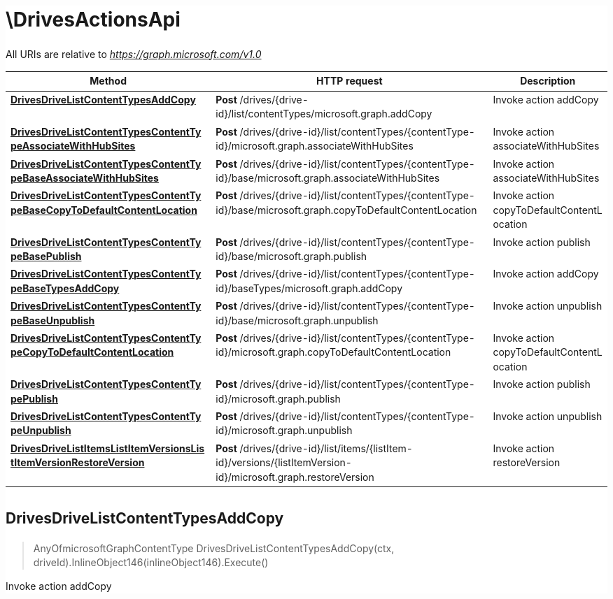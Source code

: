 # \DrivesActionsApi

All URIs are relative to *https://graph.microsoft.com/v1.0*

Method | HTTP request | Description
------------- | ------------- | -------------
[**DrivesDriveListContentTypesAddCopy**](DrivesActionsApi.md#DrivesDriveListContentTypesAddCopy) | **Post** /drives/{drive-id}/list/contentTypes/microsoft.graph.addCopy | Invoke action addCopy
[**DrivesDriveListContentTypesContentTypeAssociateWithHubSites**](DrivesActionsApi.md#DrivesDriveListContentTypesContentTypeAssociateWithHubSites) | **Post** /drives/{drive-id}/list/contentTypes/{contentType-id}/microsoft.graph.associateWithHubSites | Invoke action associateWithHubSites
[**DrivesDriveListContentTypesContentTypeBaseAssociateWithHubSites**](DrivesActionsApi.md#DrivesDriveListContentTypesContentTypeBaseAssociateWithHubSites) | **Post** /drives/{drive-id}/list/contentTypes/{contentType-id}/base/microsoft.graph.associateWithHubSites | Invoke action associateWithHubSites
[**DrivesDriveListContentTypesContentTypeBaseCopyToDefaultContentLocation**](DrivesActionsApi.md#DrivesDriveListContentTypesContentTypeBaseCopyToDefaultContentLocation) | **Post** /drives/{drive-id}/list/contentTypes/{contentType-id}/base/microsoft.graph.copyToDefaultContentLocation | Invoke action copyToDefaultContentLocation
[**DrivesDriveListContentTypesContentTypeBasePublish**](DrivesActionsApi.md#DrivesDriveListContentTypesContentTypeBasePublish) | **Post** /drives/{drive-id}/list/contentTypes/{contentType-id}/base/microsoft.graph.publish | Invoke action publish
[**DrivesDriveListContentTypesContentTypeBaseTypesAddCopy**](DrivesActionsApi.md#DrivesDriveListContentTypesContentTypeBaseTypesAddCopy) | **Post** /drives/{drive-id}/list/contentTypes/{contentType-id}/baseTypes/microsoft.graph.addCopy | Invoke action addCopy
[**DrivesDriveListContentTypesContentTypeBaseUnpublish**](DrivesActionsApi.md#DrivesDriveListContentTypesContentTypeBaseUnpublish) | **Post** /drives/{drive-id}/list/contentTypes/{contentType-id}/base/microsoft.graph.unpublish | Invoke action unpublish
[**DrivesDriveListContentTypesContentTypeCopyToDefaultContentLocation**](DrivesActionsApi.md#DrivesDriveListContentTypesContentTypeCopyToDefaultContentLocation) | **Post** /drives/{drive-id}/list/contentTypes/{contentType-id}/microsoft.graph.copyToDefaultContentLocation | Invoke action copyToDefaultContentLocation
[**DrivesDriveListContentTypesContentTypePublish**](DrivesActionsApi.md#DrivesDriveListContentTypesContentTypePublish) | **Post** /drives/{drive-id}/list/contentTypes/{contentType-id}/microsoft.graph.publish | Invoke action publish
[**DrivesDriveListContentTypesContentTypeUnpublish**](DrivesActionsApi.md#DrivesDriveListContentTypesContentTypeUnpublish) | **Post** /drives/{drive-id}/list/contentTypes/{contentType-id}/microsoft.graph.unpublish | Invoke action unpublish
[**DrivesDriveListItemsListItemVersionsListItemVersionRestoreVersion**](DrivesActionsApi.md#DrivesDriveListItemsListItemVersionsListItemVersionRestoreVersion) | **Post** /drives/{drive-id}/list/items/{listItem-id}/versions/{listItemVersion-id}/microsoft.graph.restoreVersion | Invoke action restoreVersion



## DrivesDriveListContentTypesAddCopy

> AnyOfmicrosoftGraphContentType DrivesDriveListContentTypesAddCopy(ctx, driveId).InlineObject146(inlineObject146).Execute()

Invoke action addCopy

